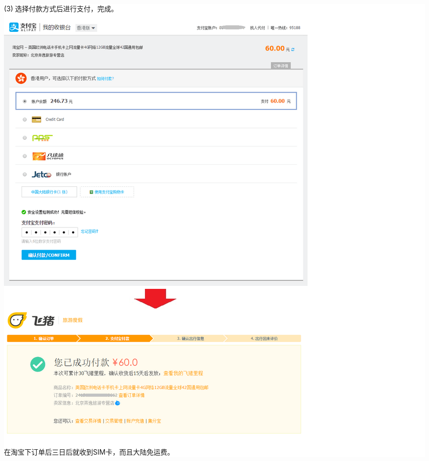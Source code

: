 (3) 选择付款方式后进行支付，完成。

![](_assets/buy-3uk-sim-at-taobao_03.png)
![](_assets/Arrow.jpg)
![](_assets/buy-3uk-sim-at-taobao_04.png)

在淘宝下订单后三日后就收到SIM卡，而且大陆免运费。
